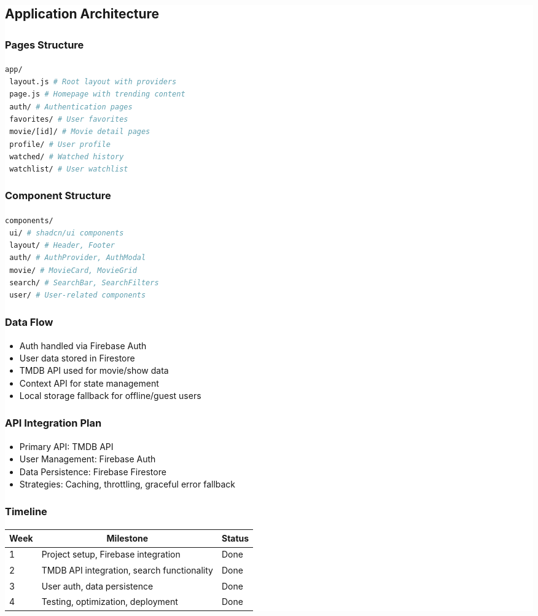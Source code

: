
## Application Architecture

### Pages Structure

```bash
app/
 layout.js # Root layout with providers
 page.js # Homepage with trending content
 auth/ # Authentication pages
 favorites/ # User favorites
 movie/[id]/ # Movie detail pages
 profile/ # User profile
 watched/ # Watched history
 watchlist/ # User watchlist
```

### Component Structure

```bash
components/
 ui/ # shadcn/ui components
 layout/ # Header, Footer
 auth/ # AuthProvider, AuthModal
 movie/ # MovieCard, MovieGrid
 search/ # SearchBar, SearchFilters
 user/ # User-related components
```

### Data Flow

- Auth handled via Firebase Auth
- User data stored in Firestore
- TMDB API used for movie/show data
- Context API for state management
- Local storage fallback for offline/guest users

### API Integration Plan

- Primary API: TMDB API
- User Management: Firebase Auth
- Data Persistence: Firebase Firestore
- Strategies: Caching, throttling, graceful error fallback

### Timeline

| Week | Milestone                                  | Status |
| ---- | ------------------------------------------ | ------ |
| 1    | Project setup, Firebase integration        | Done   |
| 2    | TMDB API integration, search functionality | Done   |
| 3    | User auth, data persistence                | Done   |
| 4    | Testing, optimization, deployment          | Done   |
